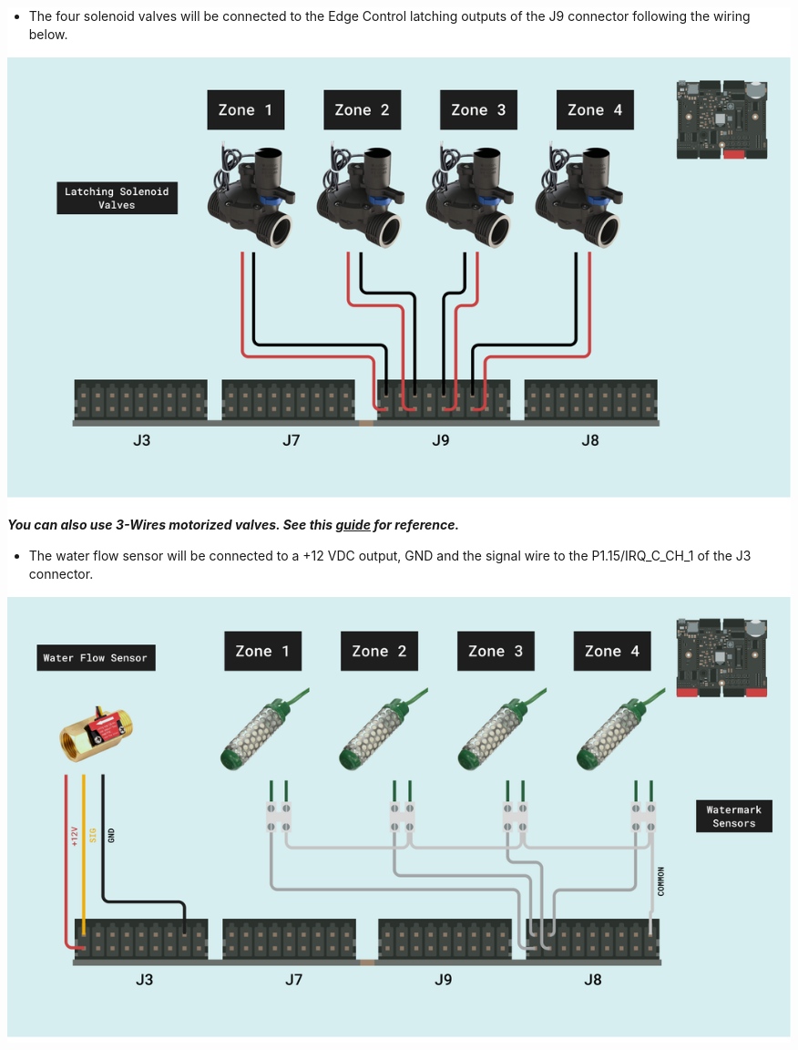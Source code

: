 - The four solenoid valves will be connected to the Edge Control latching outputs of the J9 connector following the wiring below. 

![Solenoid valves connection diagram](assets/VALVES_CONNECTIONS.png)

***You can also use 3-Wires motorized valves. See this [guide](https://docs.arduino.cc/tutorials/edge-control/motorized-ball-valve) for reference.***

- The water flow sensor will be connected to a +12 VDC output, GND and the signal wire to the P1.15/IRQ_C_CH_1 of the J3 connector. 

![Watermark and water flow sensors connection diagram](assets/SENSORS_CONNECTIONS.png)

